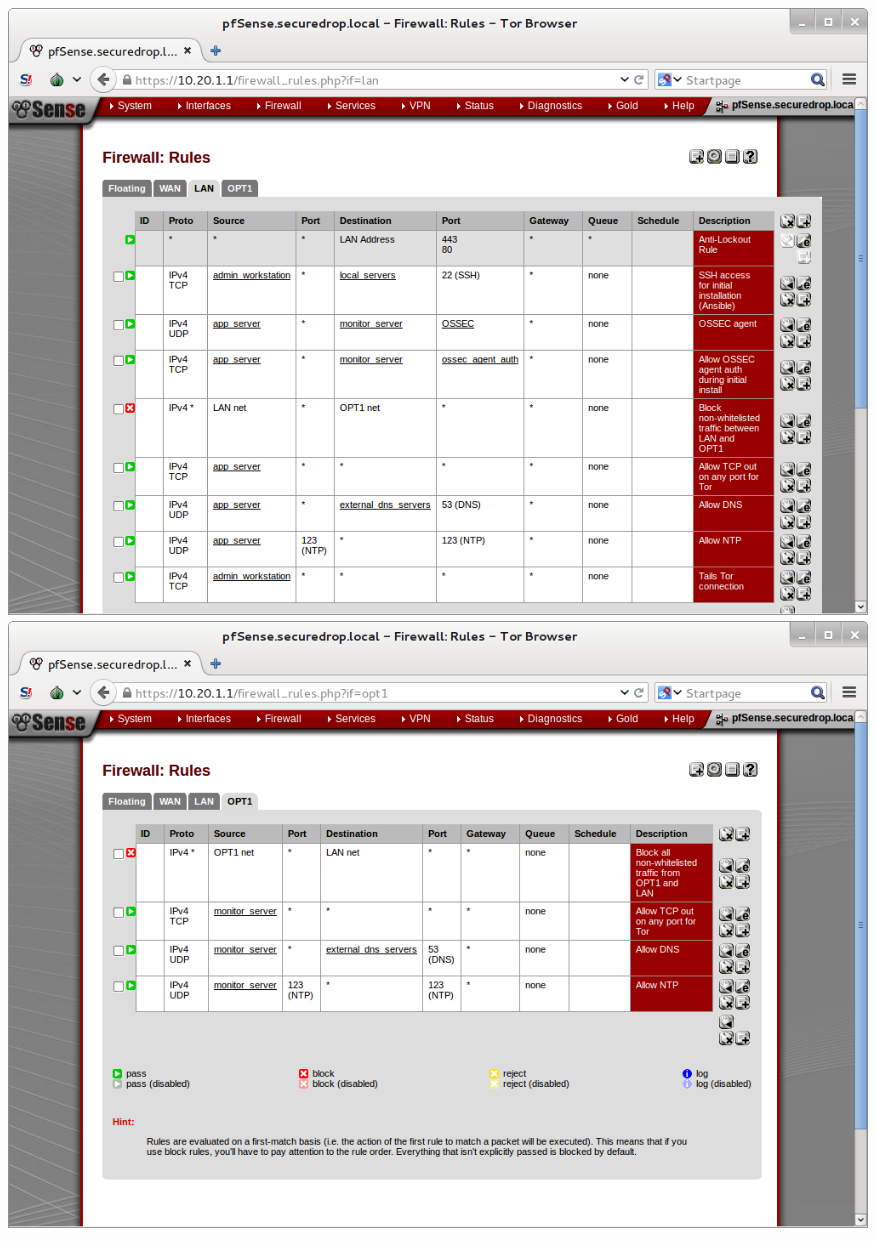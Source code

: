 ![Firewall LAN Rules](images/firewall/lan_rules.png)
![Firewall OPT1 Rules](images/firewall/opt1_rules.png)